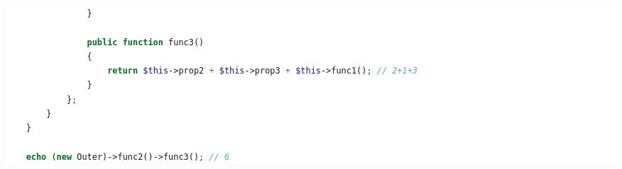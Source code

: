 ```php
                }

                public function func3()
                {
                    return $this->prop2 + $this->prop3 + $this->func1(); // 2+1+3
                }
            };
        }
    }

    echo (new Outer)->func2()->func3(); // 6

```


